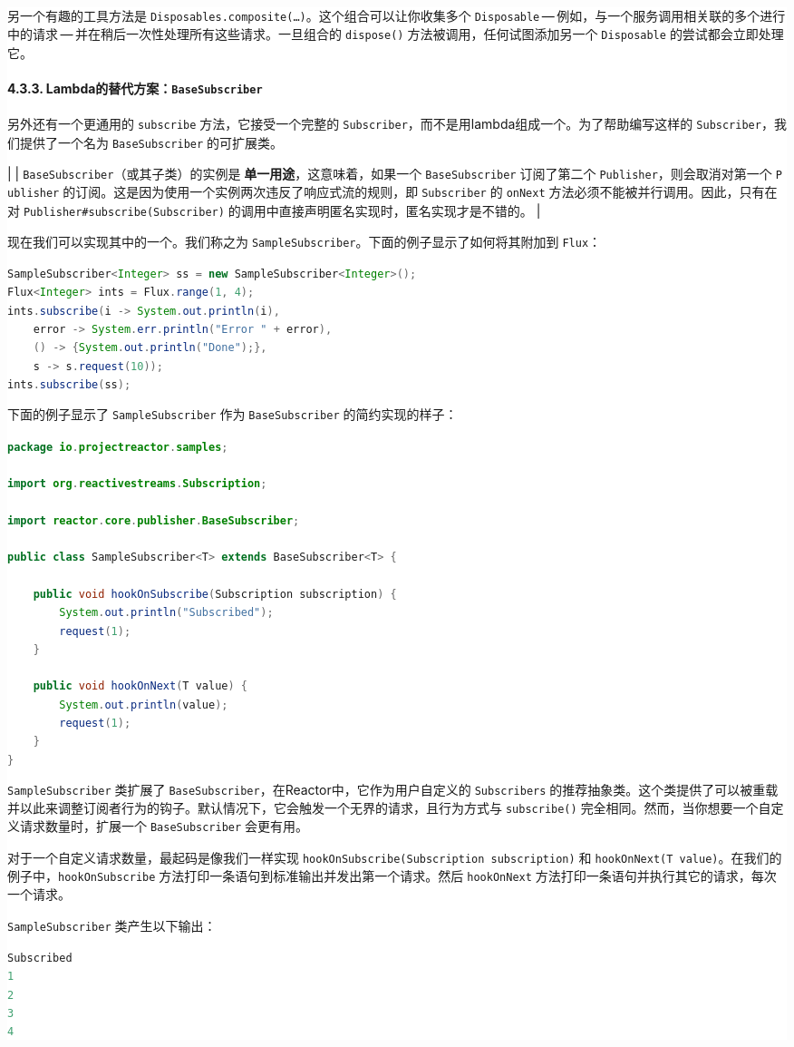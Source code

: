 另一个有趣的工具方法是 `Disposables.composite(…​)`。这个组合可以让你收集多个 `Disposable` — 例如，与一个服务调用相关联的多个进行中的请求 — 并在稍后一次性处理所有这些请求。一旦组合的 `dispose()` 方法被调用，任何试图添加另一个 `Disposable` 的尝试都会立即处理它。

#### [](#_lambda的替代方案basesubscriber)4.3.3. Lambda的替代方案：`BaseSubscriber`

另外还有一个更通用的 `subscribe` 方法，它接受一个完整的 `Subscriber`，而不是用lambda组成一个。为了帮助编写这样的 `Subscriber`，我们提供了一个名为 `BaseSubscriber` 的可扩展类。

|  | `BaseSubscriber`（或其子类）的实例是 **单一用途**，这意味着，如果一个 `BaseSubscriber` 订阅了第二个 `Publisher`，则会取消对第一个 `Publisher` 的订阅。这是因为使用一个实例两次违反了响应式流的规则，即 `Subscriber` 的 `onNext` 方法必须不能被并行调用。因此，只有在对 `Publisher#subscribe(Subscriber)` 的调用中直接声明匿名实现时，匿名实现才是不错的。 |

现在我们可以实现其中的一个。我们称之为 `SampleSubscriber`。下面的例子显示了如何将其附加到 `Flux`：

```java
SampleSubscriber<Integer> ss = new SampleSubscriber<Integer>();
Flux<Integer> ints = Flux.range(1, 4);
ints.subscribe(i -> System.out.println(i),
    error -> System.err.println("Error " + error),
    () -> {System.out.println("Done");},
    s -> s.request(10));
ints.subscribe(ss);
```

下面的例子显示了 `SampleSubscriber` 作为 `BaseSubscriber` 的简约实现的样子：

```java
package io.projectreactor.samples;

import org.reactivestreams.Subscription;

import reactor.core.publisher.BaseSubscriber;

public class SampleSubscriber<T> extends BaseSubscriber<T> {

	public void hookOnSubscribe(Subscription subscription) {
		System.out.println("Subscribed");
		request(1);
	}

	public void hookOnNext(T value) {
		System.out.println(value);
		request(1);
	}
}
```

`SampleSubscriber` 类扩展了 `BaseSubscriber`，在Reactor中，它作为用户自定义的 `Subscribers` 的推荐抽象类。这个类提供了可以被重载并以此来调整订阅者行为的钩子。默认情况下，它会触发一个无界的请求，且行为方式与 `subscribe()` 完全相同。然而，当你想要一个自定义请求数量时，扩展一个 `BaseSubscriber` 会更有用。

对于一个自定义请求数量，最起码是像我们一样实现 `hookOnSubscribe(Subscription subscription)` 和 `hookOnNext(T value)`。在我们的例子中，`hookOnSubscribe` 方法打印一条语句到标准输出并发出第一个请求。然后 `hookOnNext` 方法打印一条语句并执行其它的请求，每次一个请求。

`SampleSubscriber` 类产生以下输出：

```java
Subscribed
1
2
3
4
```
